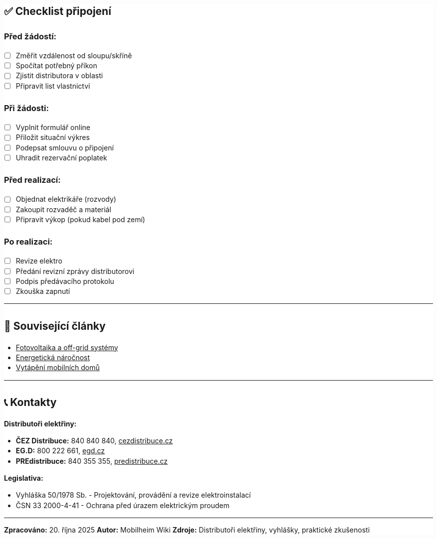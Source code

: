 ## ✅ Checklist připojení

### Před žádostí:

- [ ] Změřit vzdálenost od sloupu/skříně
- [ ] Spočítat potřebný příkon
- [ ] Zjistit distributora v oblasti
- [ ] Připravit list vlastnictví

### Při žádosti:

- [ ] Vyplnit formulář online
- [ ] Přiložit situační výkres
- [ ] Podepsat smlouvu o připojení
- [ ] Uhradit rezervační poplatek

### Před realizací:

- [ ] Objednat elektrikáře (rozvody)
- [ ] Zakoupit rozvaděč a materiál
- [ ] Připravit výkop (pokud kabel pod zemí)

### Po realizaci:

- [ ] Revize elektro
- [ ] Předání revizní zprávy distributorovi
- [ ] Podpis předávacího protokolu
- [ ] Zkouška zapnutí

---

## 🔗 Související články

- [Fotovoltaika a off-grid systémy](../technicke-specifikace/energetika/fotovoltaika-offgrid.md)
- [Energetická náročnost](../technicke-specifikace/energetika/energeticka-narocnost.md)
- [Vytápění mobilních domů](../technicke-specifikace/energetika/vytapeni.md)

---

## 📞 Kontakty

**Distributoři elektřiny:**
- **ČEZ Distribuce:** 840 840 840, [cezdistribuce.cz](https://www.cezdistribuce.cz)
- **EG.D:** 800 222 661, [egd.cz](https://www.egd.cz)
- **PREdistribuce:** 840 355 355, [predistribuce.cz](https://www.predistribuce.cz)

**Legislativa:**
- Vyhláška 50/1978 Sb. - Projektování, provádění a revize elektroinstalací
- ČSN 33 2000-4-41 - Ochrana před úrazem elektrickým proudem

---

**Zpracováno:** 20. října 2025
**Autor:** Mobilheim Wiki
**Zdroje:** Distributoři elektřiny, vyhlášky, praktické zkušenosti
